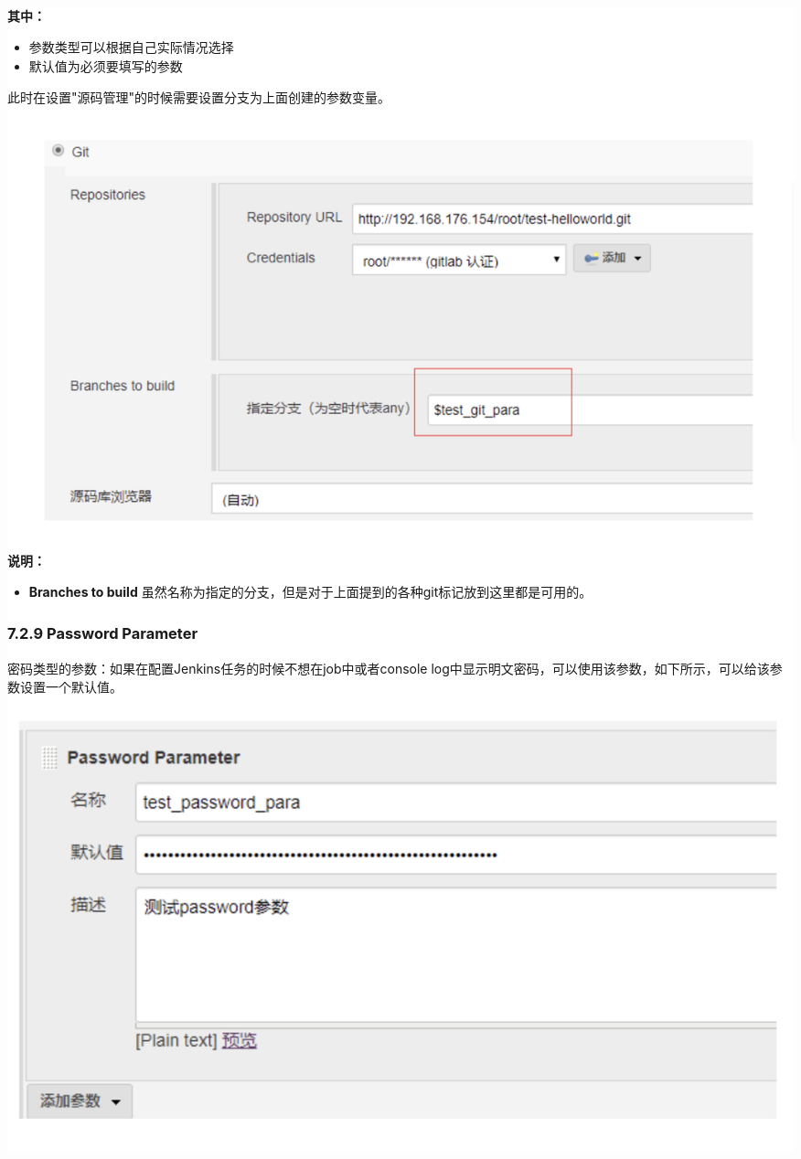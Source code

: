 **其中：**

* 参数类型可以根据自己实际情况选择
* 默认值为必须要填写的参数

此时在设置"源码管理"的时候需要设置分支为上面创建的参数变量。

![](jenkins.assets/2022-03-08-17-33-54-image.png)

**说明：**

* **Branches to build** 虽然名称为指定的分支，但是对于上面提到的各种git标记放到这里都是可用的。

### 7.2.9 Password Parameter

密码类型的参数：如果在配置Jenkins任务的时候不想在job中或者console log中显示明文密码，可以使用该参数，如下所示，可以给该参数设置一个默认值。

![](jenkins.assets/2022-03-08-17-35-53-image.png)
